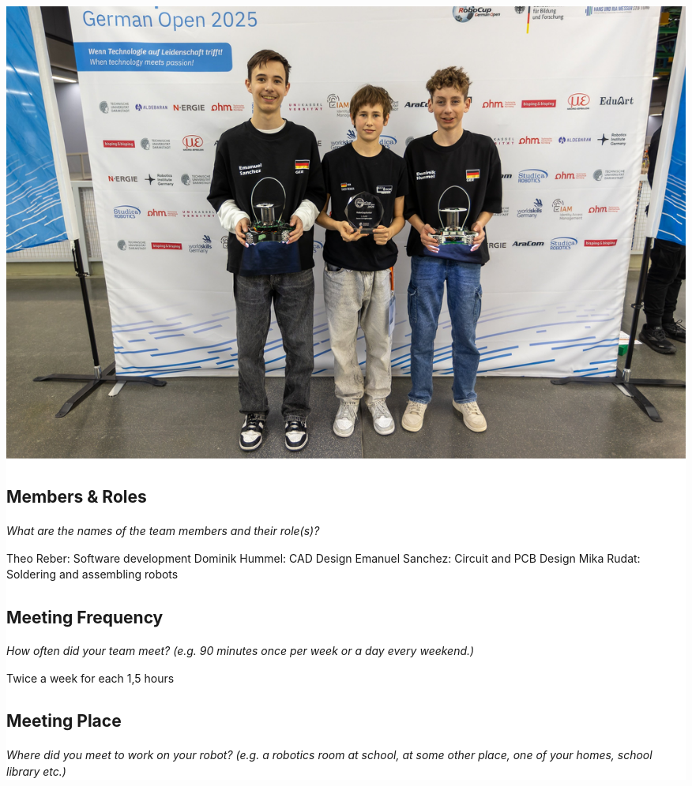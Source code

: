 ![](images/11WIjo8VV9w8q559K-kuz0K8DHNnssK9z.jpg)

## Members & Roles

*What are the names of the team members and their role(s)?*

Theo Reber: Software development
Dominik Hummel: CAD Design
Emanuel Sanchez: Circuit and PCB Design
Mika Rudat: Soldering and assembling robots

## Meeting Frequency

*How often did your team meet?
(e.g. 90 minutes once per week or a day every weekend.)*

Twice a week for each 1,5 hours

## Meeting Place

*Where did you meet to work on your robot?
(e.g. a robotics room at school, at some other place, one of your homes, school library etc.)*
